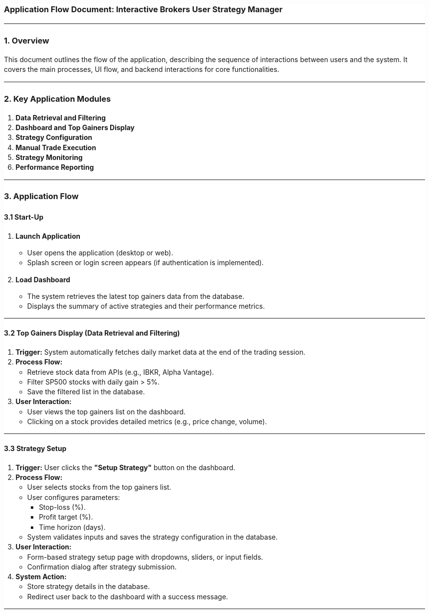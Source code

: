 ### **Application Flow Document: Interactive Brokers User Strategy Manager**  

---

### **1. Overview**  
This document outlines the flow of the application, describing the sequence of interactions between users and the system. It covers the main processes, UI flow, and backend interactions for core functionalities.

---

### **2. Key Application Modules**  
1. **Data Retrieval and Filtering**  
2. **Dashboard and Top Gainers Display**  
3. **Strategy Configuration**  
4. **Manual Trade Execution**  
5. **Strategy Monitoring**  
6. **Performance Reporting**  

---

### **3. Application Flow**  

#### **3.1 Start-Up**  
1. **Launch Application**  
   - User opens the application (desktop or web).  
   - Splash screen or login screen appears (if authentication is implemented).  

2. **Load Dashboard**  
   - The system retrieves the latest top gainers data from the database.  
   - Displays the summary of active strategies and their performance metrics.  

---

#### **3.2 Top Gainers Display (Data Retrieval and Filtering)**  
1. **Trigger:** System automatically fetches daily market data at the end of the trading session.  
2. **Process Flow:**  
   - Retrieve stock data from APIs (e.g., IBKR, Alpha Vantage).  
   - Filter SP500 stocks with daily gain > 5%.  
   - Save the filtered list in the database.  
3. **User Interaction:**  
   - User views the top gainers list on the dashboard.  
   - Clicking on a stock provides detailed metrics (e.g., price change, volume).  

---

#### **3.3 Strategy Setup**  
1. **Trigger:** User clicks the **"Setup Strategy"** button on the dashboard.  
2. **Process Flow:**  
   - User selects stocks from the top gainers list.  
   - User configures parameters:  
     - Stop-loss (%).  
     - Profit target (%).  
     - Time horizon (days).  
   - System validates inputs and saves the strategy configuration in the database.  
3. **User Interaction:**  
   - Form-based strategy setup page with dropdowns, sliders, or input fields.  
   - Confirmation dialog after strategy submission.  
4. **System Action:**  
   - Store strategy details in the database.  
   - Redirect user back to the dashboard with a success message.  

---
